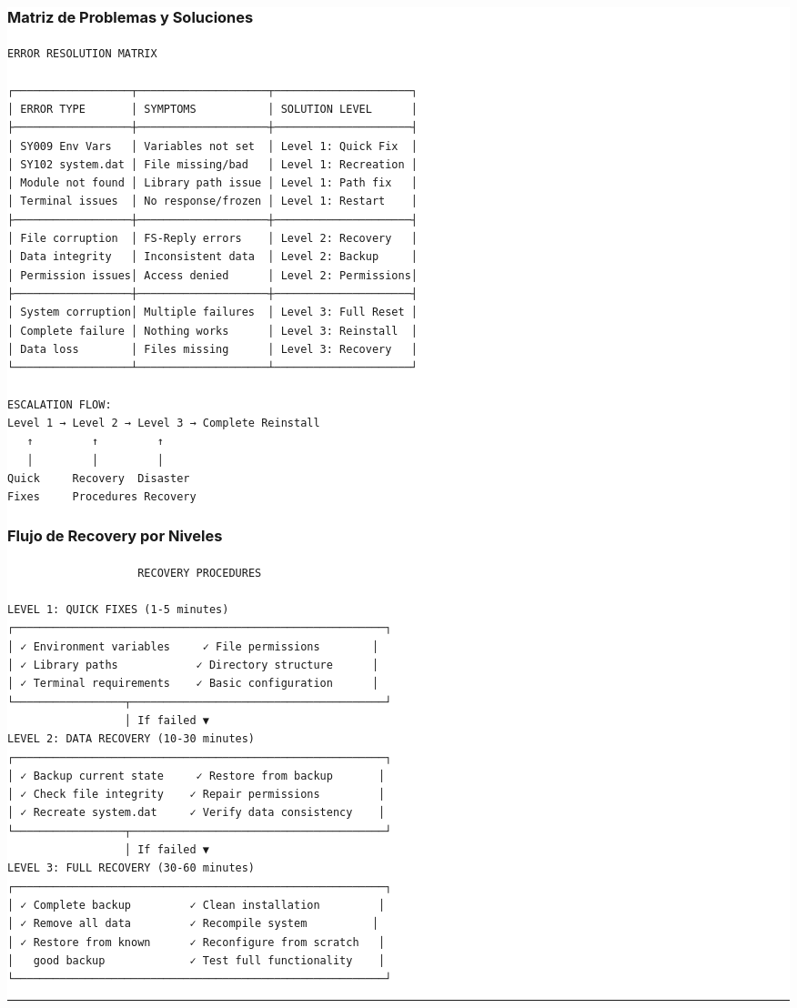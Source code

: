 ### Matriz de Problemas y Soluciones

```
ERROR RESOLUTION MATRIX

┌──────────────────┬────────────────────┬─────────────────────┐
│ ERROR TYPE       │ SYMPTOMS           │ SOLUTION LEVEL      │
├──────────────────┼────────────────────┼─────────────────────┤
│ SY009 Env Vars   │ Variables not set  │ Level 1: Quick Fix  │
│ SY102 system.dat │ File missing/bad   │ Level 1: Recreation │
│ Module not found │ Library path issue │ Level 1: Path fix   │
│ Terminal issues  │ No response/frozen │ Level 1: Restart    │
├──────────────────┼────────────────────┼─────────────────────┤
│ File corruption  │ FS-Reply errors    │ Level 2: Recovery   │
│ Data integrity   │ Inconsistent data  │ Level 2: Backup     │
│ Permission issues│ Access denied      │ Level 2: Permissions│
├──────────────────┼────────────────────┼─────────────────────┤
│ System corruption│ Multiple failures  │ Level 3: Full Reset │
│ Complete failure │ Nothing works      │ Level 3: Reinstall  │
│ Data loss        │ Files missing      │ Level 3: Recovery   │
└──────────────────┴────────────────────┴─────────────────────┘

ESCALATION FLOW:
Level 1 → Level 2 → Level 3 → Complete Reinstall
   ↑         ↑         ↑
   │         │         │
Quick     Recovery  Disaster
Fixes     Procedures Recovery
```

### Flujo de Recovery por Niveles

```
                    RECOVERY PROCEDURES

LEVEL 1: QUICK FIXES (1-5 minutes)
┌─────────────────────────────────────────────────────────┐
│ ✓ Environment variables     ✓ File permissions        │
│ ✓ Library paths            ✓ Directory structure      │
│ ✓ Terminal requirements    ✓ Basic configuration      │
└─────────────────┬───────────────────────────────────────┘
                  │ If failed ▼
LEVEL 2: DATA RECOVERY (10-30 minutes)
┌─────────────────────────────────────────────────────────┐
│ ✓ Backup current state     ✓ Restore from backup       │
│ ✓ Check file integrity    ✓ Repair permissions         │
│ ✓ Recreate system.dat     ✓ Verify data consistency    │
└─────────────────┬───────────────────────────────────────┘
                  │ If failed ▼
LEVEL 3: FULL RECOVERY (30-60 minutes)
┌─────────────────────────────────────────────────────────┐
│ ✓ Complete backup         ✓ Clean installation         │
│ ✓ Remove all data         ✓ Recompile system          │
│ ✓ Restore from known      ✓ Reconfigure from scratch   │
│   good backup             ✓ Test full functionality    │
└─────────────────────────────────────────────────────────┘
```

---